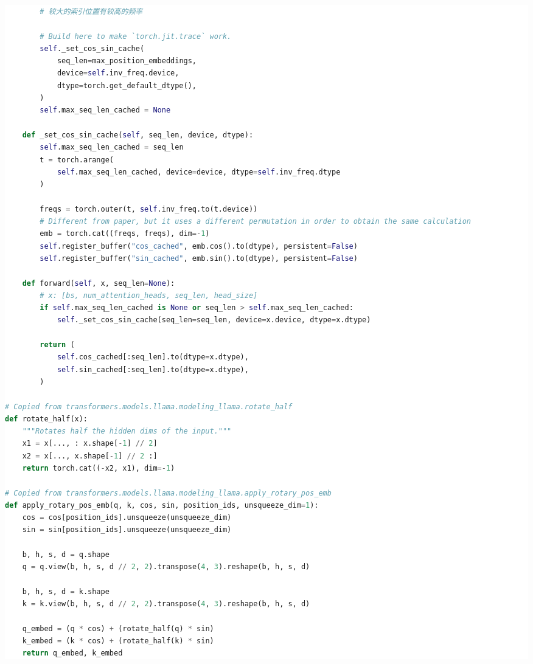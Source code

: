```python
        # 较大的索引位置有较高的频率
        
        # Build here to make `torch.jit.trace` work.
        self._set_cos_sin_cache(
            seq_len=max_position_embeddings,
            device=self.inv_freq.device,
            dtype=torch.get_default_dtype(),
        )
        self.max_seq_len_cached = None

    def _set_cos_sin_cache(self, seq_len, device, dtype):
        self.max_seq_len_cached = seq_len
        t = torch.arange(
            self.max_seq_len_cached, device=device, dtype=self.inv_freq.dtype
        )

        freqs = torch.outer(t, self.inv_freq.to(t.device))
        # Different from paper, but it uses a different permutation in order to obtain the same calculation
        emb = torch.cat((freqs, freqs), dim=-1)
        self.register_buffer("cos_cached", emb.cos().to(dtype), persistent=False)
        self.register_buffer("sin_cached", emb.sin().to(dtype), persistent=False)

    def forward(self, x, seq_len=None):
        # x: [bs, num_attention_heads, seq_len, head_size]
        if self.max_seq_len_cached is None or seq_len > self.max_seq_len_cached:
            self._set_cos_sin_cache(seq_len=seq_len, device=x.device, dtype=x.dtype)

        return (
            self.cos_cached[:seq_len].to(dtype=x.dtype),
            self.sin_cached[:seq_len].to(dtype=x.dtype),
        )

# Copied from transformers.models.llama.modeling_llama.rotate_half
def rotate_half(x):
    """Rotates half the hidden dims of the input."""
    x1 = x[..., : x.shape[-1] // 2]
    x2 = x[..., x.shape[-1] // 2 :]
    return torch.cat((-x2, x1), dim=-1)

# Copied from transformers.models.llama.modeling_llama.apply_rotary_pos_emb
def apply_rotary_pos_emb(q, k, cos, sin, position_ids, unsqueeze_dim=1):
    cos = cos[position_ids].unsqueeze(unsqueeze_dim)
    sin = sin[position_ids].unsqueeze(unsqueeze_dim)

    b, h, s, d = q.shape
    q = q.view(b, h, s, d // 2, 2).transpose(4, 3).reshape(b, h, s, d)

    b, h, s, d = k.shape
    k = k.view(b, h, s, d // 2, 2).transpose(4, 3).reshape(b, h, s, d)

    q_embed = (q * cos) + (rotate_half(q) * sin)
    k_embed = (k * cos) + (rotate_half(k) * sin)
    return q_embed, k_embed
```

